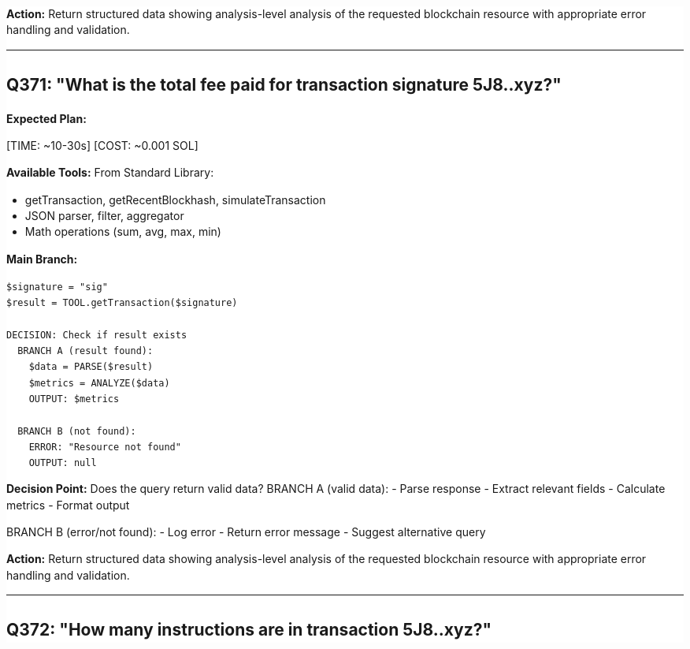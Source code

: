 **Action:**
Return structured data showing analysis-level analysis of the requested blockchain resource with appropriate error handling and validation.

---

## Q371: "What is the total fee paid for transaction signature 5J8..xyz?"

**Expected Plan:**

[TIME: ~10-30s] [COST: ~0.001 SOL]

**Available Tools:**
From Standard Library:
  - getTransaction, getRecentBlockhash, simulateTransaction
  - JSON parser, filter, aggregator
  - Math operations (sum, avg, max, min)

**Main Branch:**
```
$signature = "sig"
$result = TOOL.getTransaction($signature)

DECISION: Check if result exists
  BRANCH A (result found):
    $data = PARSE($result)
    $metrics = ANALYZE($data)
    OUTPUT: $metrics

  BRANCH B (not found):
    ERROR: "Resource not found"
    OUTPUT: null
```

**Decision Point:** Does the query return valid data?
  BRANCH A (valid data):
    - Parse response
    - Extract relevant fields
    - Calculate metrics
    - Format output

  BRANCH B (error/not found):
    - Log error
    - Return error message
    - Suggest alternative query

**Action:**
Return structured data showing analysis-level analysis of the requested blockchain resource with appropriate error handling and validation.

---

## Q372: "How many instructions are in transaction 5J8..xyz?"
